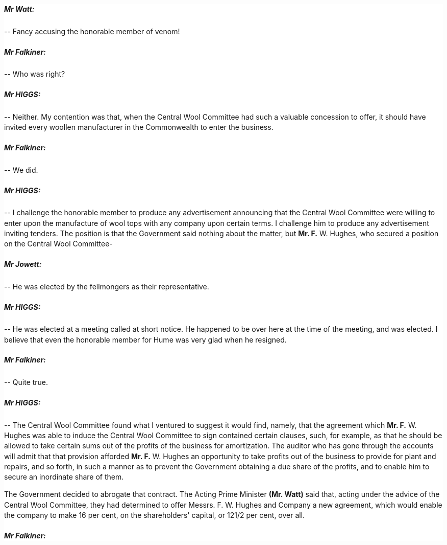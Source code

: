 ##### Mr Watt:

-- Fancy accusing the honorable member of venom! 

##### Mr Falkiner:

-- Who was right? 

##### Mr HIGGS:

-- Neither. My contention was that, when the Central Wool Committee had such a valuable concession to offer, it should have invited every woollen manufacturer in the Commonwealth to enter the business. 

##### Mr Falkiner:

-- We did. 

##### Mr HIGGS:

-- I challenge the honorable member to produce any advertisement announcing that the Central Wool Committee were willing to enter upon the manufacture of wool tops with any company upon certain terms. I challenge him to produce any advertisement inviting tenders. The position is that the Government said nothing about the matter, but  **Mr. F.**  W. Hughes, who secured a position on the Central Wool Committee- 

##### Mr Jowett:

-- He was elected by the fellmongers as their representative. 

##### Mr HIGGS:

-- He was elected at a meeting called at short notice. He happened to be over here at the time of the meeting, and was elected. I believe that even the honorable member for Hume was very glad when he resigned. 

##### Mr Falkiner:

-- Quite true. 

##### Mr HIGGS:

-- The Central Wool Committee found what I ventured to suggest it would find, namely, that the agreement which  **Mr. F.**  W. Hughes was able to induce the Central Wool Committee to sign contained certain clauses, such, for example, as that he should be allowed to take certain sums out of the profits of the business for amortization. The auditor who has gone through the accounts will admit that that provision afforded  **Mr. F.**  W. Hughes an opportunity to take profits out of the business to provide for plant and repairs, and so forth, in such a manner as to prevent the Government obtaining a due share of the profits, and to enable him to secure an inordinate share of them. 

The Government decided to abrogate that contract. The Acting Prime Minister  **(Mr. Watt)**  said that, acting under the advice of the Central Wool Committee, they had determined to offer Messrs. F. W. Hughes and Company a new agreement, which would enable the company to make 16 per cent, on the shareholders' capital, or 121/2 per cent, over all. 

##### Mr Falkiner:
